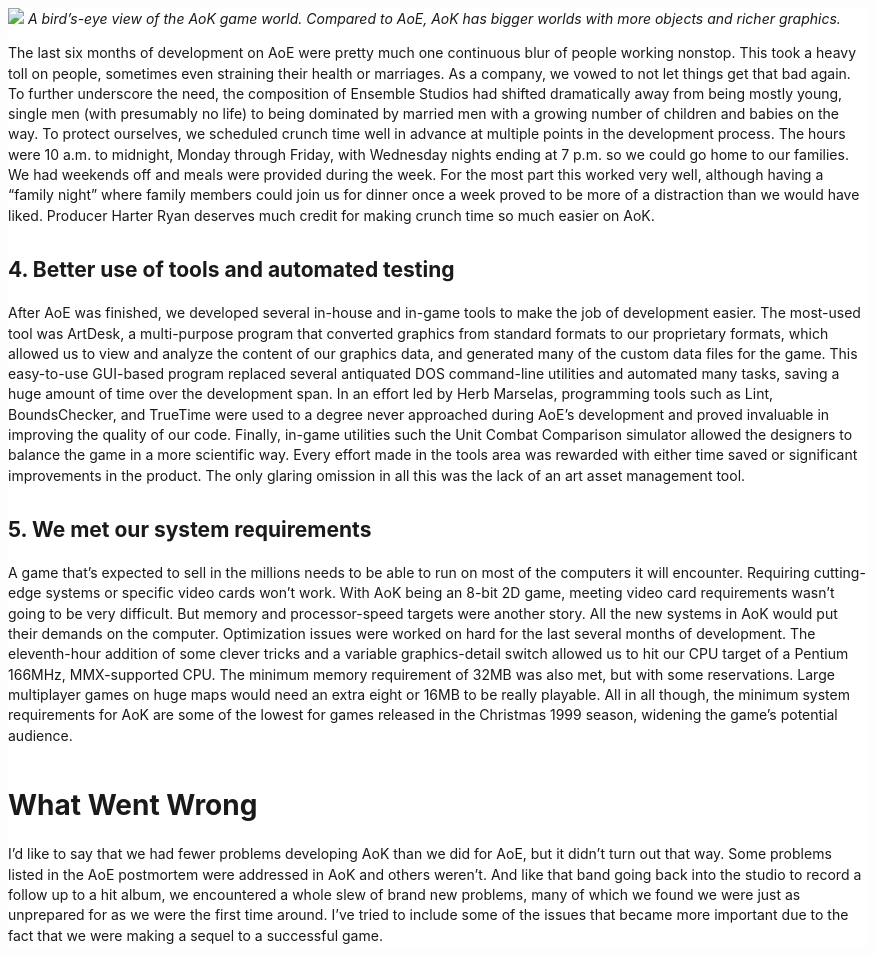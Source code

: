 ![ ][World]
<cite>A bird’s-eye view of the AoK game world. Compared to AoE, AoK has bigger worlds with more objects and richer graphics.</cite>

The last six months of development on AoE were pretty much one continuous blur of people working nonstop. This took a heavy toll on people, sometimes even straining their health or marriages. As a company, we vowed to not let things get that bad again. To further underscore the need, the composition of Ensemble Studios had shifted dramatically away from being mostly young, single men (with presumably no life) to being dominated by married men with a growing number of children and babies on the way. To protect ourselves, we scheduled crunch time well in advance at multiple points in the development process. The hours were 10 a.m. to midnight, Monday through Friday, with Wednesday nights ending at 7 p.m. so we could go home to our families. We had weekends off and meals were provided during the week. For the most part this worked very well, although having a “family night” where family members could join us for dinner once a week proved to be more of a distraction than we would have liked. Producer Harter Ryan deserves much credit for making crunch time so much easier on AoK.

## 4. Better use of tools and automated testing
After AoE was finished, we developed several in-house and in-game tools to make the job of development easier. The most-used tool was ArtDesk, a multi-purpose program that converted graphics from standard formats to our proprietary formats, which allowed us to view and analyze the content of our graphics data, and generated many of the custom data files for the game. This easy-to-use GUI-based program replaced several antiquated DOS command-line utilities and automated many tasks, saving a huge amount of time over the development span. In an effort led by Herb Marselas, programming tools such as Lint, BoundsChecker, and TrueTime were used to a degree never approached during AoE’s development and proved invaluable in improving the quality of our code. Finally, in-game utilities such the Unit Combat Comparison simulator allowed the designers to balance the game in a more scientific way. Every effort made in the tools area was rewarded with either time saved or significant improvements in the product. The only glaring omission in all this was the lack of an art asset management tool.

## 5. We met our system requirements
A game that’s expected to sell in the millions needs to be able to run on most of the computers it will encounter. Requiring cutting-edge systems or specific video cards won’t work. With AoK being an 8-bit 2D game, meeting video card requirements wasn’t going to be very difficult. But memory and processor-speed targets were another story. All the new systems in AoK would put their demands on the computer. Optimization issues were worked on hard for the last several months of development. The eleventh-hour addition of some clever tricks and a variable graphics-detail switch allowed us to hit our CPU target of a Pentium 166MHz, MMX-supported CPU. The minimum memory requirement of 32MB was also met, but with some reservations. Large multiplayer games on huge maps would need an extra eight or 16MB to be really playable. All in all though, the minimum system requirements for AoK are some of the lowest for games released in the Christmas 1999 season, widening the game’s potential audience.

# What Went Wrong
I’d like to say that we had fewer problems developing AoK than we did for AoE, but it didn’t turn out that way. Some problems listed in the AoE postmortem were addressed in AoK and others weren’t. And like that band going back into the studio to record a follow up to a hit album, we encountered a whole slew of brand new problems, many of which we found we were just as unprepared for as we were the first time around. I’ve tried to include some of the issues that became more important due to the fact that we were making a sequel to a successful game.


[Early]: ./early.jpg
[Mameluke]: ./mameluke.jpg
[Mosque]: ./mosque.jpg
[Scenario]: ./scenario.jpg
[Villager]: ./villager.jpg
[World]: ./world.jpg